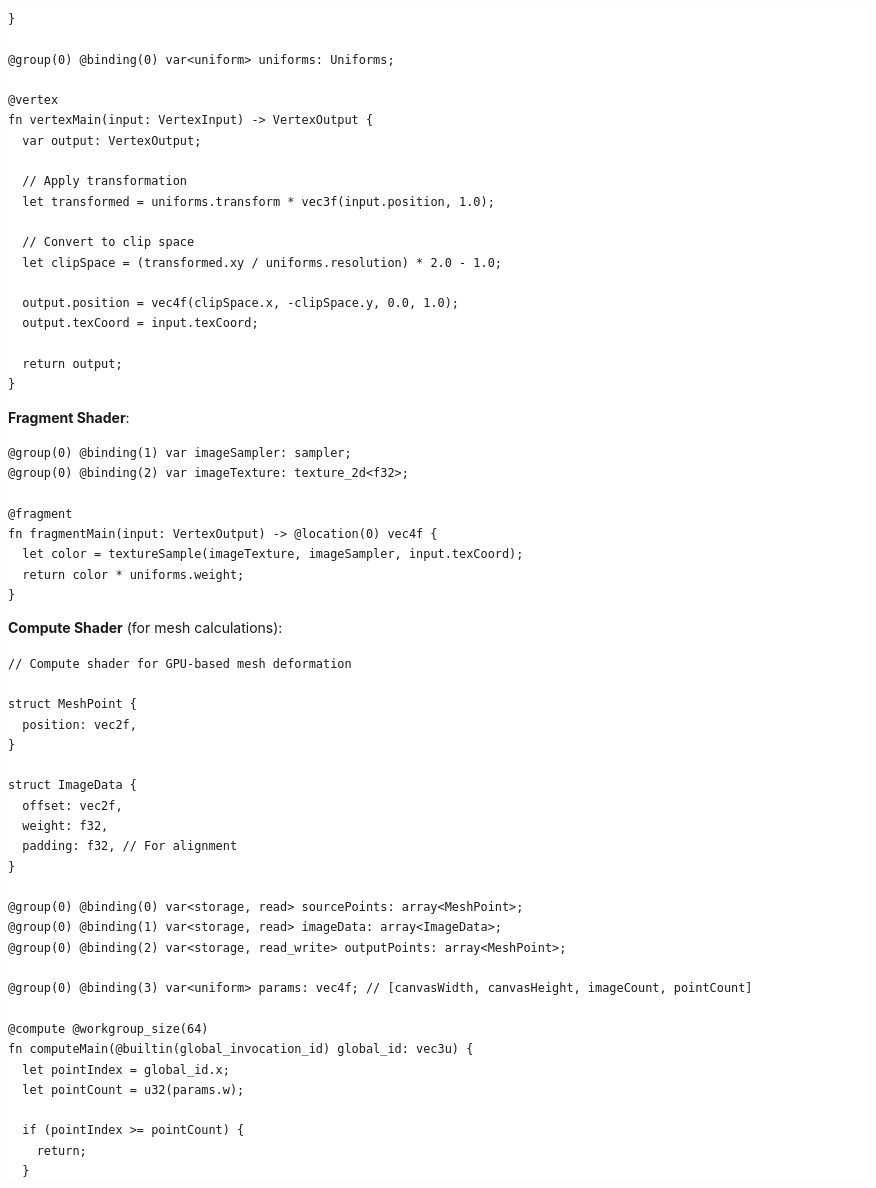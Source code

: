 ```wgsl
}

@group(0) @binding(0) var<uniform> uniforms: Uniforms;

@vertex
fn vertexMain(input: VertexInput) -> VertexOutput {
  var output: VertexOutput;

  // Apply transformation
  let transformed = uniforms.transform * vec3f(input.position, 1.0);

  // Convert to clip space
  let clipSpace = (transformed.xy / uniforms.resolution) * 2.0 - 1.0;

  output.position = vec4f(clipSpace.x, -clipSpace.y, 0.0, 1.0);
  output.texCoord = input.texCoord;

  return output;
}
```

**Fragment Shader**:

```wgsl
@group(0) @binding(1) var imageSampler: sampler;
@group(0) @binding(2) var imageTexture: texture_2d<f32>;

@fragment
fn fragmentMain(input: VertexOutput) -> @location(0) vec4f {
  let color = textureSample(imageTexture, imageSampler, input.texCoord);
  return color * uniforms.weight;
}
```

**Compute Shader** (for mesh calculations):

```wgsl
// Compute shader for GPU-based mesh deformation

struct MeshPoint {
  position: vec2f,
}

struct ImageData {
  offset: vec2f,
  weight: f32,
  padding: f32, // For alignment
}

@group(0) @binding(0) var<storage, read> sourcePoints: array<MeshPoint>;
@group(0) @binding(1) var<storage, read> imageData: array<ImageData>;
@group(0) @binding(2) var<storage, read_write> outputPoints: array<MeshPoint>;

@group(0) @binding(3) var<uniform> params: vec4f; // [canvasWidth, canvasHeight, imageCount, pointCount]

@compute @workgroup_size(64)
fn computeMain(@builtin(global_invocation_id) global_id: vec3u) {
  let pointIndex = global_id.x;
  let pointCount = u32(params.w);

  if (pointIndex >= pointCount) {
    return;
  }

```